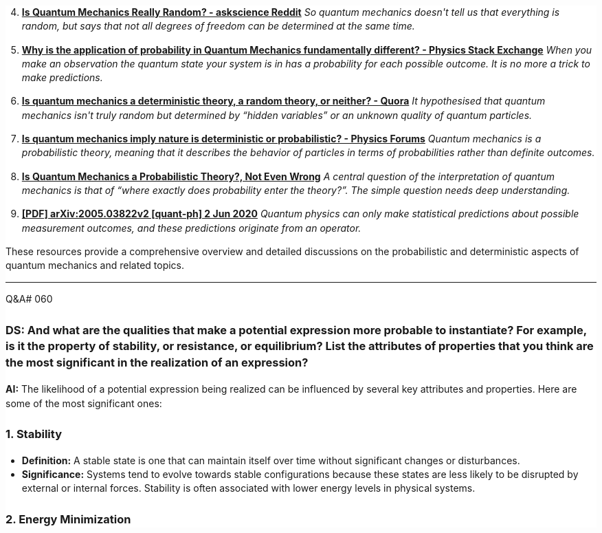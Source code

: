 4. **[Is Quantum Mechanics Really Random? - askscience Reddit](https://www.reddit.com/r/askscience/comments/a2aubs/is_quantum_mechanics_really_random/)** _So quantum mechanics doesn't tell us that everything is random, but says that not all degrees of freedom can be determined at the same time._


6. **[Why is the application of probability in Quantum Mechanics fundamentally different? - Physics Stack Exchange](https://physics.stackexchange.com/questions/116595/why-is-the-application-of-probability-in-quantum-mechanics-fundamentally-differe)** _When you make an observation the quantum state your system is in has a probability for each possible outcome. It is no more a trick to make predictions._

7. **[Is quantum mechanics a deterministic theory, a random theory, or neither? - Quora](https://www.quora.com/Is-quantum-mechanics-a-deterministic-theory-a-random-theory-or-neither)** _It hypothesised that quantum mechanics isn't truly random but determined by “hidden variables” or an unknown quality of quantum particles._

8. **[Is quantum mechanics imply nature is deterministic or probabilistic? - Physics Forums](https://www.physicsforums.com/threads/is-quantum-mechanics-imply-nature-is-deterministic-or-probabilistic.1004779/)** _Quantum mechanics is a probabilistic theory, meaning that it describes the behavior of particles in terms of probabilities rather than definite outcomes._

9. **[Is Quantum Mechanics a Probabilistic Theory?, Not Even Wrong](https://www.math.columbia.edu/~woit/wordpress/?p=10533&cpage=1)** _A central question of the interpretation of quantum mechanics is that of “where exactly does probability enter the theory?”. The simple question needs deep understanding._

10. **[[PDF] arXiv:2005.03822v2 [quant-ph] 2 Jun 2020](https://arxiv.org/pdf/2005.03822)** _Quantum physics can only make statistical predictions about possible measurement outcomes, and these predictions originate from an operator._

These resources provide a comprehensive overview and detailed discussions on the probabilistic and deterministic aspects of quantum mechanics and related topics.

***

Q&A# 060

### DS:  And what are the qualities that make a potential expression more probable to instantiate? For example,  is it the property of stability, or resistance, or equilibrium?  List the attributes of properties that you think are the most significant in the realization of an expression?

**AI:**  The likelihood of a potential expression being realized can be influenced by several key attributes and properties. Here are some of the most significant ones:

### 1. **Stability**

 - **Definition:** A stable state is one that can maintain itself over time without significant changes or disturbances.
 - **Significance:** Systems tend to evolve towards stable configurations because these states are less likely to be disrupted by external or internal forces. Stability is often associated with lower energy levels in physical systems.

### 2. **Energy Minimization**
